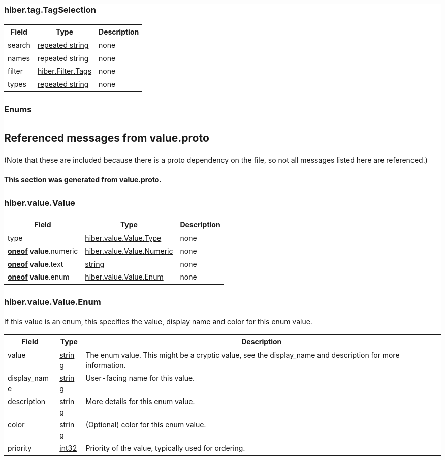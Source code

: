 ### hiber.tag.TagSelection



| Field | Type | Description |
| ----- | ---- | ----------- |
| search | [repeated string](#string) | none |
| names | [repeated string](#string) | none |
| filter | [ hiber.Filter.Tags](#hiberfiltertags) | none |
| types | [repeated string](#string) | none |


### Enums


## Referenced messages from value.proto
(Note that these are included because there is a proto dependency on the file,
so not all messages listed here are referenced.)

#### This section was generated from [value.proto](https://github.com/HiberGlobal/api/blob/master/value.proto).


### hiber.value.Value



| Field | Type | Description |
| ----- | ---- | ----------- |
| type | [ hiber.value.Value.Type](#hibervaluevaluetype) | none |
| [**oneof**](https://developers.google.com/protocol-buffers/docs/proto3#oneof) **value**.numeric | [ hiber.value.Value.Numeric](#hibervaluevaluenumeric) | none |
| [**oneof**](https://developers.google.com/protocol-buffers/docs/proto3#oneof) **value**.text | [ string](#string) | none |
| [**oneof**](https://developers.google.com/protocol-buffers/docs/proto3#oneof) **value**.enum | [ hiber.value.Value.Enum](#hibervaluevalueenum) | none |

### hiber.value.Value.Enum

If this value is an enum, this specifies the value, display name and color for this enum value.

| Field | Type | Description |
| ----- | ---- | ----------- |
| value | [ string](#string) | The enum value. This might be a cryptic value, see the display_name and description for more information. |
| display_name | [ string](#string) | User-facing name for this value. |
| description | [ string](#string) | More details for this enum value. |
| color | [ string](#string) | (Optional) color for this enum value. |
| priority | [ int32](#int32) | Priority of the value, typically used for ordering. |
